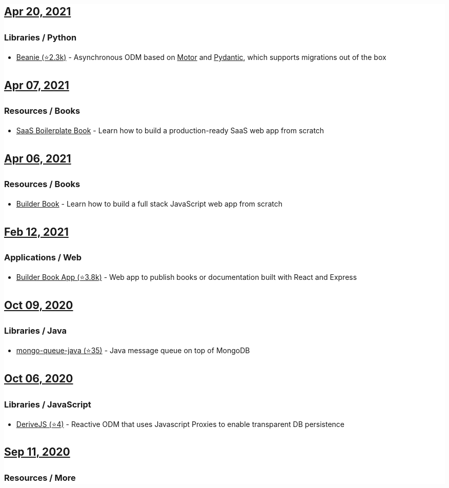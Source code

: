 ## [Apr 20, 2021](/content/2021/04/20/README.md)

### Libraries / Python

*   [Beanie (⭐2.3k)](https://github.com/roman-right/beanie) - Asynchronous ODM based on [Motor](https://motor.readthedocs.io/en/stable/) and [Pydantic](https://pydantic-docs.helpmanual.io/), which supports migrations out of the box

## [Apr 07, 2021](/content/2021/04/07/README.md)

### Resources / Books

*   [SaaS Boilerplate Book](https://builderbook.org/book) - Learn how to build a production-ready SaaS web app from scratch

## [Apr 06, 2021](/content/2021/04/06/README.md)

### Resources / Books

*   [Builder Book](https://builderbook.org) - Learn how to build a full stack JavaScript web app from scratch

## [Feb 12, 2021](/content/2021/02/12/README.md)

### Applications / Web

*   [Builder Book App (⭐3.8k)](https://github.com/async-labs/builderbook) - Web app to publish books or documentation built with React and Express

## [Oct 09, 2020](/content/2020/10/09/README.md)

### Libraries / Java

*   [mongo-queue-java (⭐35)](https://github.com/yonderblue/mongo-queue-java) - Java message queue on top of MongoDB

## [Oct 06, 2020](/content/2020/10/06/README.md)

### Libraries / JavaScript

*   [DeriveJS (⭐4)](https://github.com/yuval-a/derivejs) - Reactive ODM that uses Javascript Proxies to enable transparent DB persistence

## [Sep 11, 2020](/content/2020/09/11/README.md)

### Resources / More
